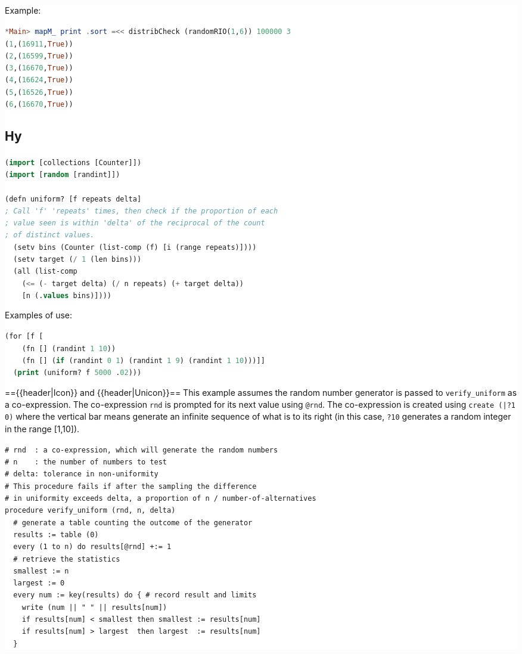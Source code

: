Example:

```haskell
*Main> mapM_ print .sort =<< distribCheck (randomRIO(1,6)) 100000 3
(1,(16911,True))
(2,(16599,True))
(3,(16670,True))
(4,(16624,True))
(5,(16526,True))
(6,(16670,True))
```



## Hy



```lisp
(import [collections [Counter]])
(import [random [randint]])

(defn uniform? [f repeats delta]
; Call 'f' 'repeats' times, then check if the proportion of each
; value seen is within 'delta' of the reciprocal of the count
; of distinct values.
  (setv bins (Counter (list-comp (f) [i (range repeats)])))
  (setv target (/ 1 (len bins)))
  (all (list-comp
    (<= (- target delta) (/ n repeats) (+ target delta))
    [n (.values bins)])))
```


Examples of use:


```lisp
(for [f [
    (fn [] (randint 1 10))
    (fn [] (if (randint 0 1) (randint 1 9) (randint 1 10)))]]
  (print (uniform? f 5000 .02)))
```


=={{header|Icon}} and {{header|Unicon}}==
This example assumes the random number generator is passed to <code>verify_uniform</code> as a co-expression.  The co-expression <code>rnd</code> is prompted for its next value using <code>@rnd</code>.  The co-expression is created using <code>create (|?10)</code> where the vertical bar means generate an infinite sequence of what is to its right (in this case, <code>?10</code> generates a random integer in the range [1,10]).

```Icon
# rnd  : a co-expression, which will generate the random numbers
# n    : the number of numbers to test
# delta: tolerance in non-uniformity
# This procedure fails if after the sampling the difference
# in uniformity exceeds delta, a proportion of n / number-of-alternatives
procedure verify_uniform (rnd, n, delta)
  # generate a table counting the outcome of the generator
  results := table (0)
  every (1 to n) do results[@rnd] +:= 1
  # retrieve the statistics
  smallest := n
  largest := 0
  every num := key(results) do { # record result and limits
    write (num || " " || results[num])
    if results[num] < smallest then smallest := results[num]
    if results[num] > largest  then largest  := results[num]
  }
```